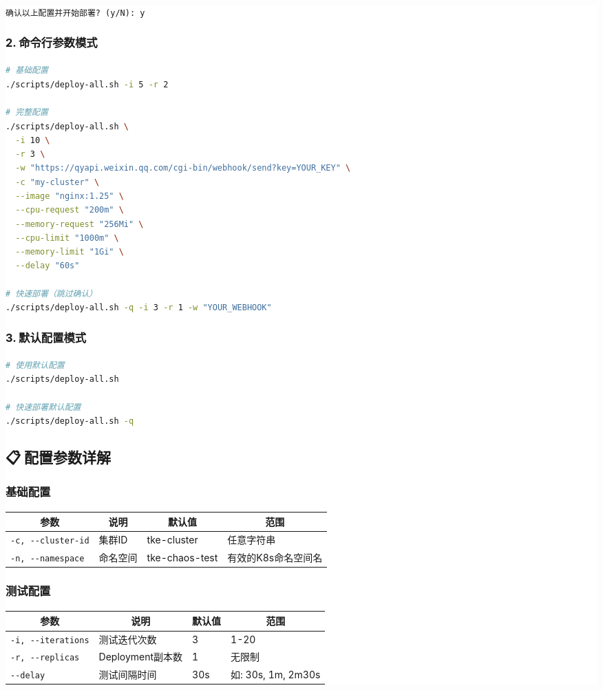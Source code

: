 ```
确认以上配置并开始部署? (y/N): y
```

### 2. 命令行参数模式

```bash
# 基础配置
./scripts/deploy-all.sh -i 5 -r 2

# 完整配置
./scripts/deploy-all.sh \
  -i 10 \
  -r 3 \
  -w "https://qyapi.weixin.qq.com/cgi-bin/webhook/send?key=YOUR_KEY" \
  -c "my-cluster" \
  --image "nginx:1.25" \
  --cpu-request "200m" \
  --memory-request "256Mi" \
  --cpu-limit "1000m" \
  --memory-limit "1Gi" \
  --delay "60s"

# 快速部署（跳过确认）
./scripts/deploy-all.sh -q -i 3 -r 1 -w "YOUR_WEBHOOK"
```

### 3. 默认配置模式

```bash
# 使用默认配置
./scripts/deploy-all.sh

# 快速部署默认配置
./scripts/deploy-all.sh -q
```

## 📋 配置参数详解

### 基础配置
| 参数 | 说明 | 默认值 | 范围 |
|------|------|--------|------|
| `-c, --cluster-id` | 集群ID | tke-cluster | 任意字符串 |
| `-n, --namespace` | 命名空间 | tke-chaos-test | 有效的K8s命名空间名 |

### 测试配置
| 参数 | 说明 | 默认值 | 范围 |
|------|------|--------|------|
| `-i, --iterations` | 测试迭代次数 | 3 | 1-20 |
| `-r, --replicas` | Deployment副本数 | 1 | 无限制 |
| `--delay` | 测试间隔时间 | 30s | 如: 30s, 1m, 2m30s |
